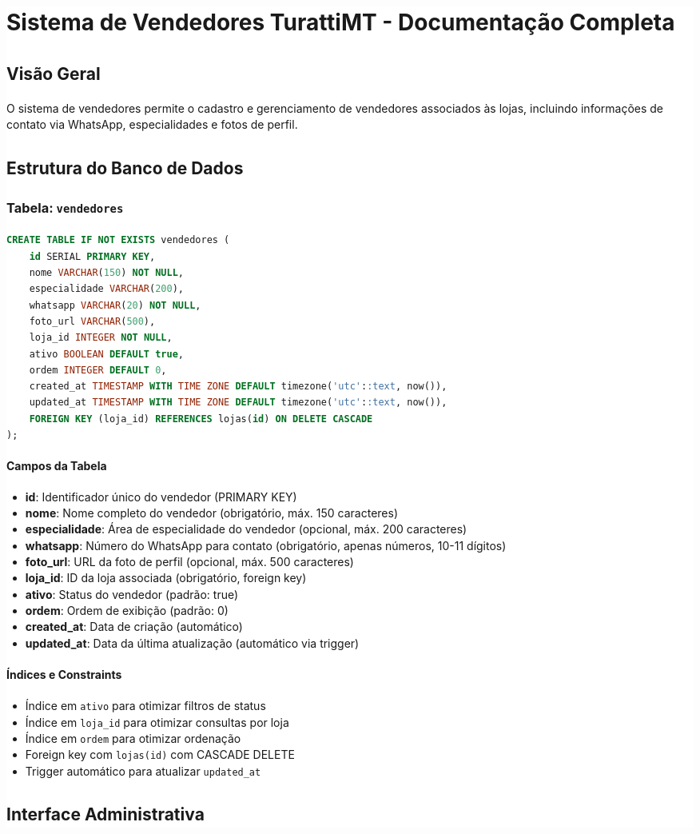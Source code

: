 # Sistema de Vendedores TurattiMT - Documentação Completa

## Visão Geral

O sistema de vendedores permite o cadastro e gerenciamento de vendedores associados às lojas, incluindo informações de contato via WhatsApp, especialidades e fotos de perfil.

## Estrutura do Banco de Dados

### Tabela: `vendedores`

```sql
CREATE TABLE IF NOT EXISTS vendedores (
    id SERIAL PRIMARY KEY,
    nome VARCHAR(150) NOT NULL,
    especialidade VARCHAR(200),
    whatsapp VARCHAR(20) NOT NULL,
    foto_url VARCHAR(500),
    loja_id INTEGER NOT NULL,
    ativo BOOLEAN DEFAULT true,
    ordem INTEGER DEFAULT 0,
    created_at TIMESTAMP WITH TIME ZONE DEFAULT timezone('utc'::text, now()),
    updated_at TIMESTAMP WITH TIME ZONE DEFAULT timezone('utc'::text, now()),
    FOREIGN KEY (loja_id) REFERENCES lojas(id) ON DELETE CASCADE
);
```

#### Campos da Tabela

- **id**: Identificador único do vendedor (PRIMARY KEY)
- **nome**: Nome completo do vendedor (obrigatório, máx. 150 caracteres)
- **especialidade**: Área de especialidade do vendedor (opcional, máx. 200 caracteres)
- **whatsapp**: Número do WhatsApp para contato (obrigatório, apenas números, 10-11 dígitos)
- **foto_url**: URL da foto de perfil (opcional, máx. 500 caracteres)
- **loja_id**: ID da loja associada (obrigatório, foreign key)
- **ativo**: Status do vendedor (padrão: true)
- **ordem**: Ordem de exibição (padrão: 0)
- **created_at**: Data de criação (automático)
- **updated_at**: Data da última atualização (automático via trigger)

#### Índices e Constraints

- Índice em `ativo` para otimizar filtros de status
- Índice em `loja_id` para otimizar consultas por loja
- Índice em `ordem` para otimizar ordenação
- Foreign key com `lojas(id)` com CASCADE DELETE
- Trigger automático para atualizar `updated_at`

## Interface Administrativa
